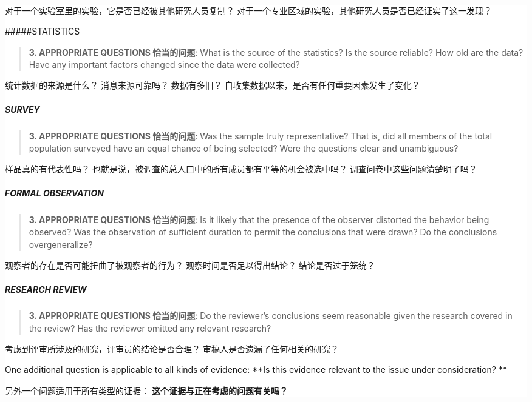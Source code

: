 对于一个实验室里的实验，它是否已经被其他研究人员复制？
对于一个专业区域的实验，其他研究人员是否已经证实了这一发现？
 
#####STATISTICS 
> **3. APPROPRIATE QUESTIONS 恰当的问题**: 
> What is the source of the statistics? 
> Is the source reliable? 
> How old are the data? 
>Have any important factors changed since the data were collected?
 
统计数据的来源是什么？
消息来源可靠吗？
数据有多旧？
自收集数据以来，是否有任何重要因素发生了变化？

##### SURVEY 
> **3. APPROPRIATE QUESTIONS 恰当的问题**: 
> Was the sample truly representative? 
>That is, did all members of the total population surveyed have an equal chance of being selected? 
>Were the questions clear and unambiguous?
 
样品真的有代表性吗？
也就是说，被调查的总人口中的所有成员都有平等的机会被选中吗？
调查问卷中这些问题清楚明了吗？

##### FORMAL OBSERVATION 
> **3. APPROPRIATE QUESTIONS 恰当的问题**: 
> Is it likely that the presence of the observer distorted the behavior being observed? 
>Was the observation of sufficient duration to permit the conclusions that were drawn?
> Do the conclusions overgeneralize?

观察者的存在是否可能扭曲了被观察者的行为？
观察时间是否足以得出结论？
结论是否过于笼统？
 
##### RESEARCH REVIEW 
> **3. APPROPRIATE QUESTIONS 恰当的问题**: 
> Do the reviewer’s conclusions seem reasonable given the research covered in the review? 
>Has the reviewer omitted any relevant research? 

考虑到评审所涉及的研究，评审员的结论是否合理？
审稿人是否遗漏了任何相关的研究？

One additional question is applicable to all kinds of evidence: 
**Is this evidence relevant to the issue under consideration? **

另外一个问题适用于所有类型的证据：
**这个证据与正在考虑的问题有关吗？**
